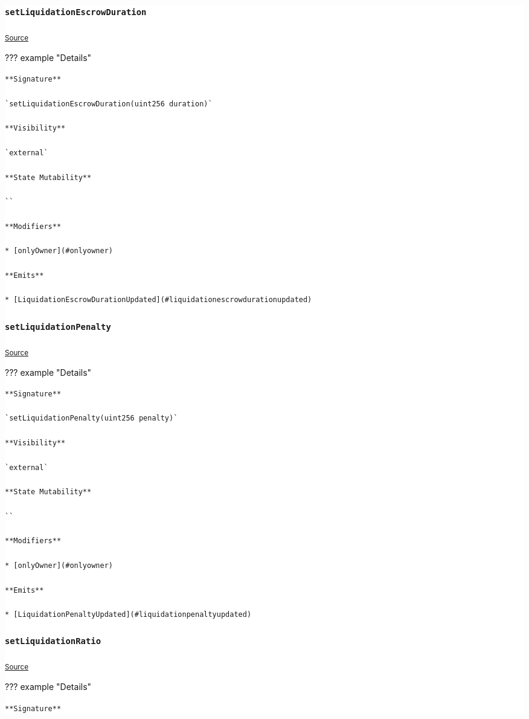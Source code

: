 ### `setLiquidationEscrowDuration`

<sub>[Source](https://github.com/Synthetixio/synthetix/tree/v2.84.1-alpha/contracts/SystemSettings.sol#L326)</sub>

??? example "Details"

    **Signature**

    `setLiquidationEscrowDuration(uint256 duration)`

    **Visibility**

    `external`

    **State Mutability**

    ``

    **Modifiers**

    * [onlyOwner](#onlyowner)

    **Emits**

    * [LiquidationEscrowDurationUpdated](#liquidationescrowdurationupdated)

### `setLiquidationPenalty`

<sub>[Source](https://github.com/Synthetixio/synthetix/tree/v2.84.1-alpha/contracts/SystemSettings.sol#L336)</sub>

??? example "Details"

    **Signature**

    `setLiquidationPenalty(uint256 penalty)`

    **Visibility**

    `external`

    **State Mutability**

    ``

    **Modifiers**

    * [onlyOwner](#onlyowner)

    **Emits**

    * [LiquidationPenaltyUpdated](#liquidationpenaltyupdated)

### `setLiquidationRatio`

<sub>[Source](https://github.com/Synthetixio/synthetix/tree/v2.84.1-alpha/contracts/SystemSettings.sol#L316)</sub>

??? example "Details"

    **Signature**

